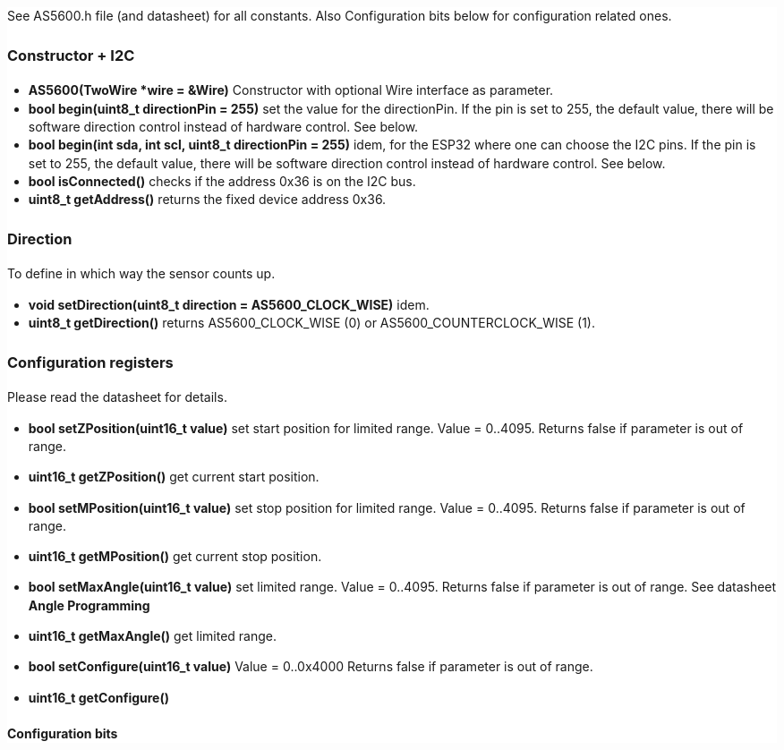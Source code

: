 See AS5600.h file (and datasheet) for all constants.
Also Configuration bits below for configuration related ones.


### Constructor + I2C

- **AS5600(TwoWire \*wire = &Wire)** Constructor with optional Wire 
interface as parameter.
- **bool begin(uint8_t directionPin = 255)** set the value for the 
directionPin. 
If the pin is set to 255, the default value, there will be software 
direction control instead of hardware control.
See below.
- **bool begin(int sda, int scl, uint8_t directionPin = 255)** idem, 
for the ESP32 where one can choose the I2C pins.
If the pin is set to 255, the default value, there will be software 
direction control instead of hardware control.
See below.
- **bool isConnected()** checks if the address 0x36 is on the I2C bus.
- **uint8_t getAddress()** returns the fixed device address 0x36. 


### Direction

To define in which way the sensor counts up.

- **void setDirection(uint8_t direction = AS5600_CLOCK_WISE)** idem.
- **uint8_t getDirection()** returns AS5600_CLOCK_WISE (0) or
AS5600_COUNTERCLOCK_WISE (1).


### Configuration registers

Please read the datasheet for details.

- **bool setZPosition(uint16_t value)** set start position for limited range. Value = 0..4095.
Returns false if parameter is out of range.
- **uint16_t getZPosition()** get current start position.
- **bool setMPosition(uint16_t value)** set stop position for limited range. Value = 0..4095.
Returns false if parameter is out of range.
- **uint16_t getMPosition()** get current stop position.
- **bool setMaxAngle(uint16_t value)** set limited range.
Value = 0..4095.
Returns false if parameter is out of range.
See datasheet **Angle Programming**
- **uint16_t getMaxAngle()** get limited range.


- **bool setConfigure(uint16_t value)**
Value = 0..0x4000
Returns false if parameter is out of range.
- **uint16_t getConfigure()**


#### Configuration bits
